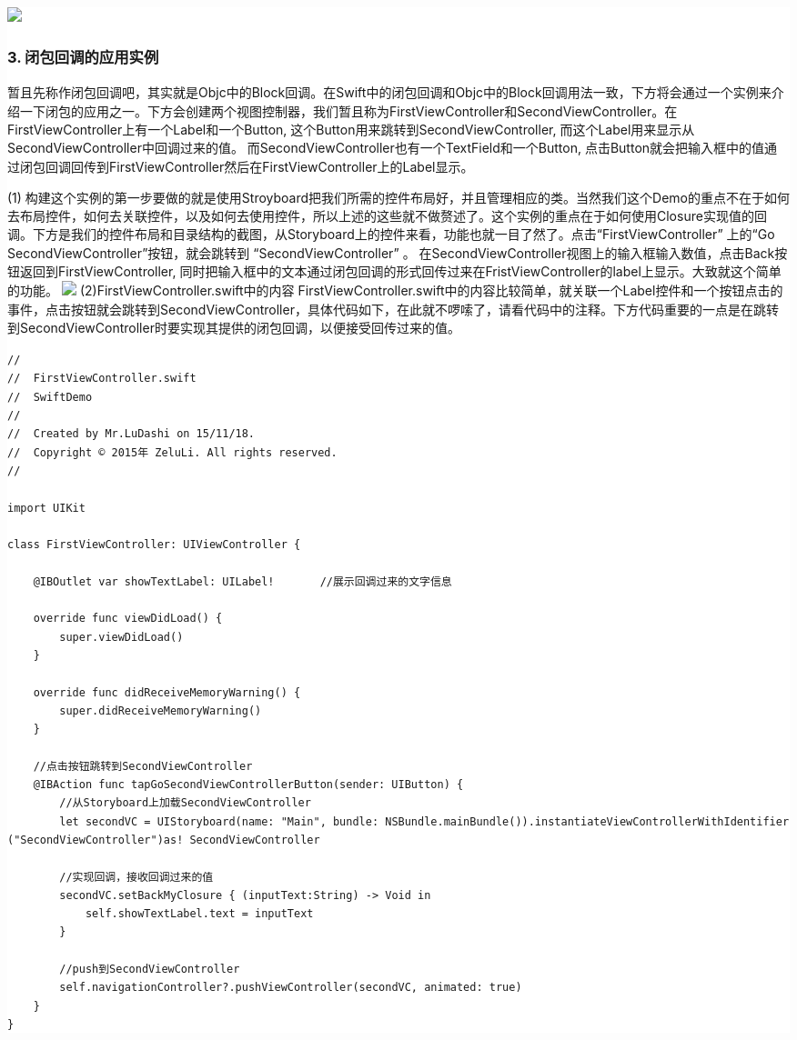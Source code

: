 ![](https://ws4.sinaimg.cn/large/006tNc79gy1ftbk84vxwnj31f603qgmf.jpg)

### 3. 闭包回调的应用实例
暂且先称作闭包回调吧，其实就是Objc中的Block回调。在Swift中的闭包回调和Objc中的Block回调用法一致，下方将会通过一个实例来介绍一下闭包的应用之一。下方会创建两个视图控制器，我们暂且称为FirstViewController和SecondViewController。在FirstViewController上有一个Label和一个Button, 这个Button用来跳转到SecondViewController, 而这个Label用来显示从SecondViewController中回调过来的值。 而SecondViewController也有一个TextField和一个Button, 点击Button就会把输入框中的值通过闭包回调回传到FirstViewController然后在FirstViewController上的Label显示。

(1) 构建这个实例的第一步要做的就是使用Stroyboard把我们所需的控件布局好，并且管理相应的类。当然我们这个Demo的重点不在于如何去布局控件，如何去关联控件，以及如何去使用控件，所以上述的这些就不做赘述了。这个实例的重点在于如何使用Closure实现值的回调。下方是我们的控件布局和目录结构的截图，从Storyboard上的控件来看，功能也就一目了然了。点击“FirstViewController” 上的“Go SecondViewController”按钮，就会跳转到 “SecondViewController” 。 在SecondViewController视图上的输入框输入数值，点击Back按钮返回到FirstViewController, 同时把输入框中的文本通过闭包回调的形式回传过来在FristViewController的label上显示。大致就这个简单的功能。
![](https://ws3.sinaimg.cn/large/006tNc79gy1ftbk8ovlyvj31ia0p2787.jpg)
(2)FirstViewController.swift中的内容
FirstViewController.swift中的内容比较简单，就关联一个Label控件和一个按钮点击的事件，点击按钮就会跳转到SecondViewController，具体代码如下，在此就不啰嗦了，请看代码中的注释。下方代码重要的一点是在跳转到SecondViewController时要实现其提供的闭包回调，以便接受回传过来的值。

```
//
//  FirstViewController.swift
//  SwiftDemo
//
//  Created by Mr.LuDashi on 15/11/18.
//  Copyright © 2015年 ZeluLi. All rights reserved.
//

import UIKit

class FirstViewController: UIViewController {

    @IBOutlet var showTextLabel: UILabel!       //展示回调过来的文字信息
    
    override func viewDidLoad() {
        super.viewDidLoad()
    }

    override func didReceiveMemoryWarning() {
        super.didReceiveMemoryWarning()
    }
    
    //点击按钮跳转到SecondViewController
    @IBAction func tapGoSecondViewControllerButton(sender: UIButton) {
        //从Storyboard上加载SecondViewController
        let secondVC = UIStoryboard(name: "Main", bundle: NSBundle.mainBundle()).instantiateViewControllerWithIdentifier("SecondViewController")as! SecondViewController
        
        //实现回调，接收回调过来的值
        secondVC.setBackMyClosure { (inputText:String) -> Void in
            self.showTextLabel.text = inputText
        }
        
        //push到SecondViewController
        self.navigationController?.pushViewController(secondVC, animated: true)
    }
}
```

